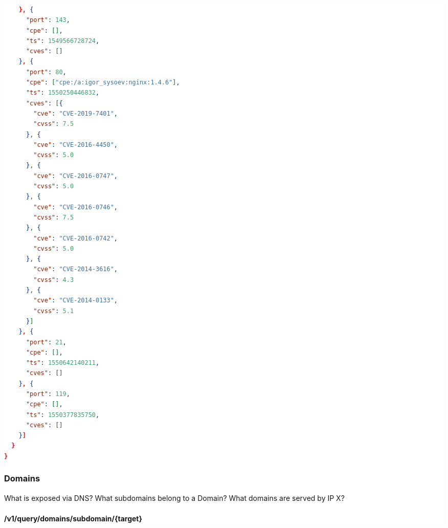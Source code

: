 ```json
    }, {
      "port": 143,
      "cpe": [],
      "ts": 1549566728724,
      "cves": []
    }, {
      "port": 80,
      "cpe": ["cpe:/a:igor_sysoev:nginx:1.4.6"],
      "ts": 1550250446832,
      "cves": [{
        "cve": "CVE-2019-7401",
        "cvss": 7.5
      }, {
        "cve": "CVE-2016-4450",
        "cvss": 5.0
      }, {
        "cve": "CVE-2016-0747",
        "cvss": 5.0
      }, {
        "cve": "CVE-2016-0746",
        "cvss": 7.5
      }, {
        "cve": "CVE-2016-0742",
        "cvss": 5.0
      }, {
        "cve": "CVE-2014-3616",
        "cvss": 4.3
      }, {
        "cve": "CVE-2014-0133",
        "cvss": 5.1
      }]
    }, {
      "port": 21,
      "cpe": [],
      "ts": 1550642140211,
      "cves": []
    }, {
      "port": 119,
      "cpe": [],
      "ts": 1550377835750,
      "cves": []
    }]
  }
}
```

### Domains

What is exposed via DNS? What subdomains belong to a Domain? What domains are served by IP X?

#### /v1/query/domains/subdomain/{target}
